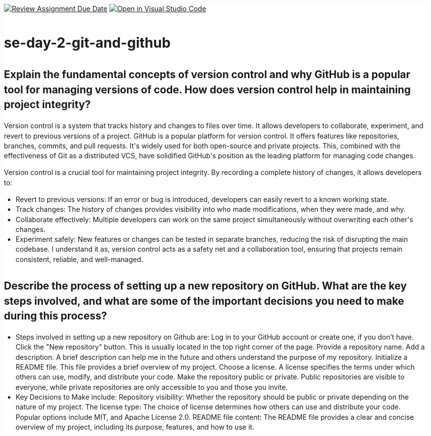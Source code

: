 [![Review Assignment Due Date](https://classroom.github.com/assets/deadline-readme-button-22041afd0340ce965d47ae6ef1cefeee28c7c493a6346c4f15d667ab976d596c.svg)](https://classroom.github.com/a/8wgCKhpZ)
[![Open in Visual Studio Code](https://classroom.github.com/assets/open-in-vscode-2e0aaae1b6195c2367325f4f02e2d04e9abb55f0b24a779b69b11b9e10269abc.svg)](https://classroom.github.com/online_ide?assignment_repo_id=15605494&assignment_repo_type=AssignmentRepo)
# se-day-2-git-and-github
## Explain the fundamental concepts of version control and why GitHub is a popular tool for managing versions of code. How does version control help in maintaining project integrity?
Version control is a system that tracks history and changes to files over time. It allows developers to collaborate, experiment, and revert to previous versions of a project.
GitHub is a popular platform for version control. It offers features like repositories, branches, commits, and pull requests. It's widely used for both open-source and private projects. This, combined with the effectiveness of Git as a distributed VCS, have solidified GitHub's position as the leading platform for managing code changes.

Version control is a crucial tool for maintaining project integrity. By recording a complete history of changes, it allows developers to:
- Revert to previous versions: If an error or bug is introduced, developers can easily revert to a known working state.
- Track changes: The history of changes provides visibility into who made modifications, when they were made, and why.
- Collaborate effectively: Multiple developers can work on the same project simultaneously without overwriting each other's changes.
- Experiment safely: New features or changes can be tested in separate branches, reducing the risk of disrupting the main codebase.
  I understand it as, version control acts as a safety net and a collaboration tool, ensuring that projects remain consistent, reliable, and well-managed.


## Describe the process of setting up a new repository on GitHub. What are the key steps involved, and what are some of the important decisions you need to make during this process?

- Steps involved in setting up a new repository on Github are:
Log in to your GitHub account or create one, if you don’t have.
Click the "New repository" button. This is usually located in the top right corner of the page.
Provide a repository name.
Add a description. A brief description can help me in the future and others understand the purpose of my repository.
Initialize a README file. This file provides a brief overview of my project.
Choose a license. A license specifies the terms under which others can use, modify, and distribute your code.
Make the repository public or private. Public repositories are visible to everyone, while private repositories are only accessible to you and those you invite.   
- Key Decisions to Make include:
Repository visibility: Whether the repository should be public or private depending on the nature of my project.
The license type: The choice of license determines how others can use and distribute your code. Popular options include MIT, and Apache License 2.0.
README file content: The README file provides a clear and concise overview of my project, including its purpose, features, and how to use it.
